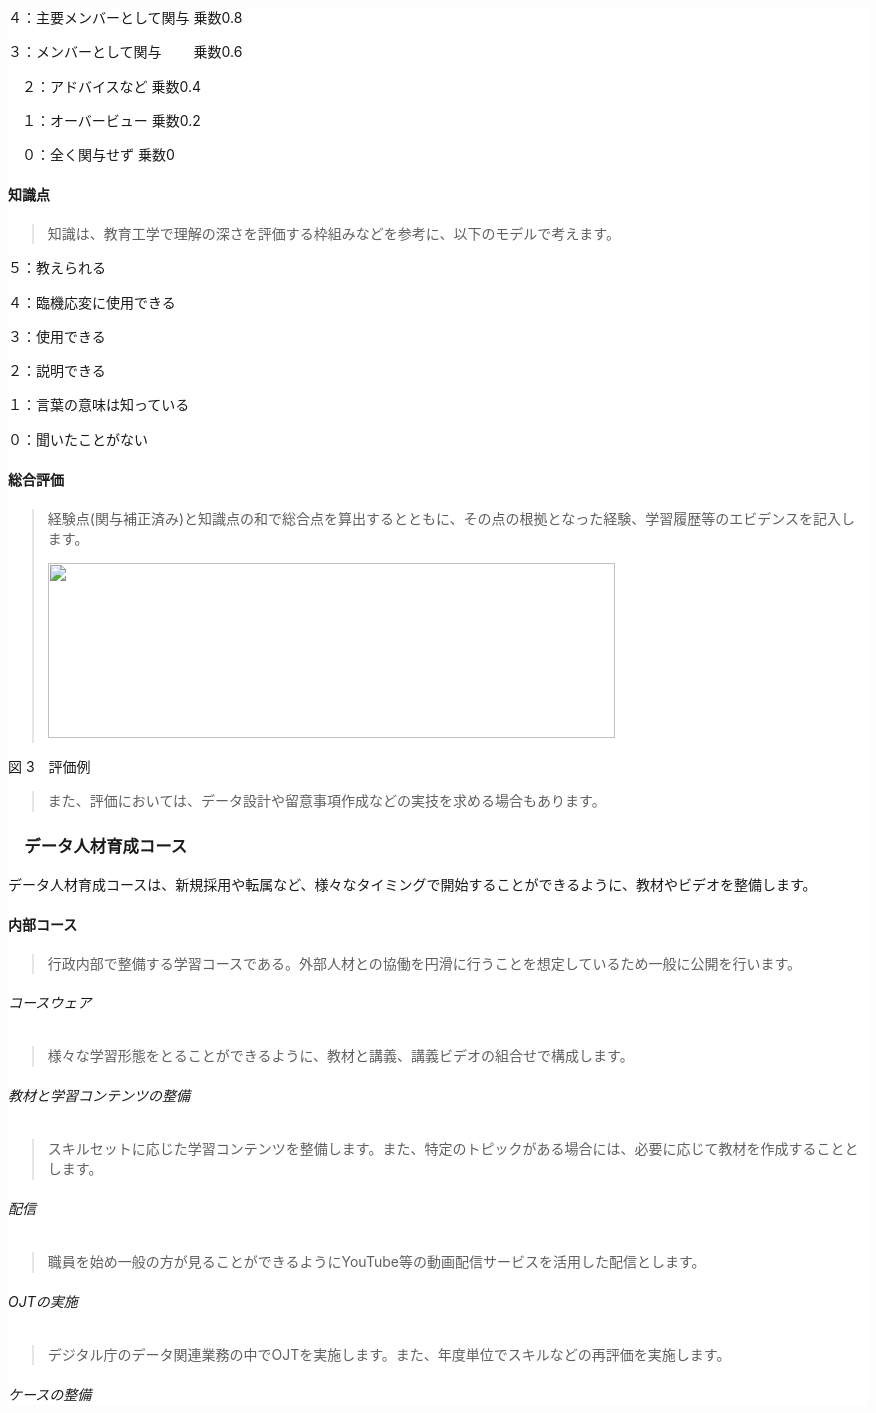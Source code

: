 ４：主要メンバーとして関与 乗数0.8

３：メンバーとして関与　　 乗数0.6

　２：アドバイスなど 乗数0.4

　１：オーバービュー 乗数0.2

　０：全く関与せず 乗数0

#### 知識点

> 知識は、教育工学で理解の深さを評価する枠組みなどを参考に、以下のモデルで考えます。

５：教えられる

４：臨機応変に使用できる

３：使用できる

２：説明できる

１：言葉の意味は知っている

０：聞いたことがない

#### 総合評価

> 経験点(関与補正済み)と知識点の和で総合点を算出するとともに、その点の根拠となった経験、学習履歴等のエビデンスを記入します。
>
> <img src="md/466-1/media/image3.emf" style="width:5.90556in;height:1.82014in" />

図 3　評価例　

> また、評価においては、データ設計や留意事項作成などの実技を求める場合もあります。

### 　データ人材育成コース

データ人材育成コースは、新規採用や転属など、様々なタイミングで開始することができるように、教材やビデオを整備します。

#### 内部コース

> 行政内部で整備する学習コースである。外部人材との協働を円滑に行うことを想定しているため一般に公開を行います。

###### コースウェア

> 様々な学習形態をとることができるように、教材と講義、講義ビデオの組合せで構成します。

###### 教材と学習コンテンツの整備

> スキルセットに応じた学習コンテンツを整備します。また、特定のトピックがある場合には、必要に応じて教材を作成することとします。

###### 配信

> 職員を始め一般の方が見ることができるようにYouTube等の動画配信サービスを活用した配信とします。

###### OJTの実施

> デジタル庁のデータ関連業務の中でOJTを実施します。また、年度単位でスキルなどの再評価を実施します。

###### ケースの整備

